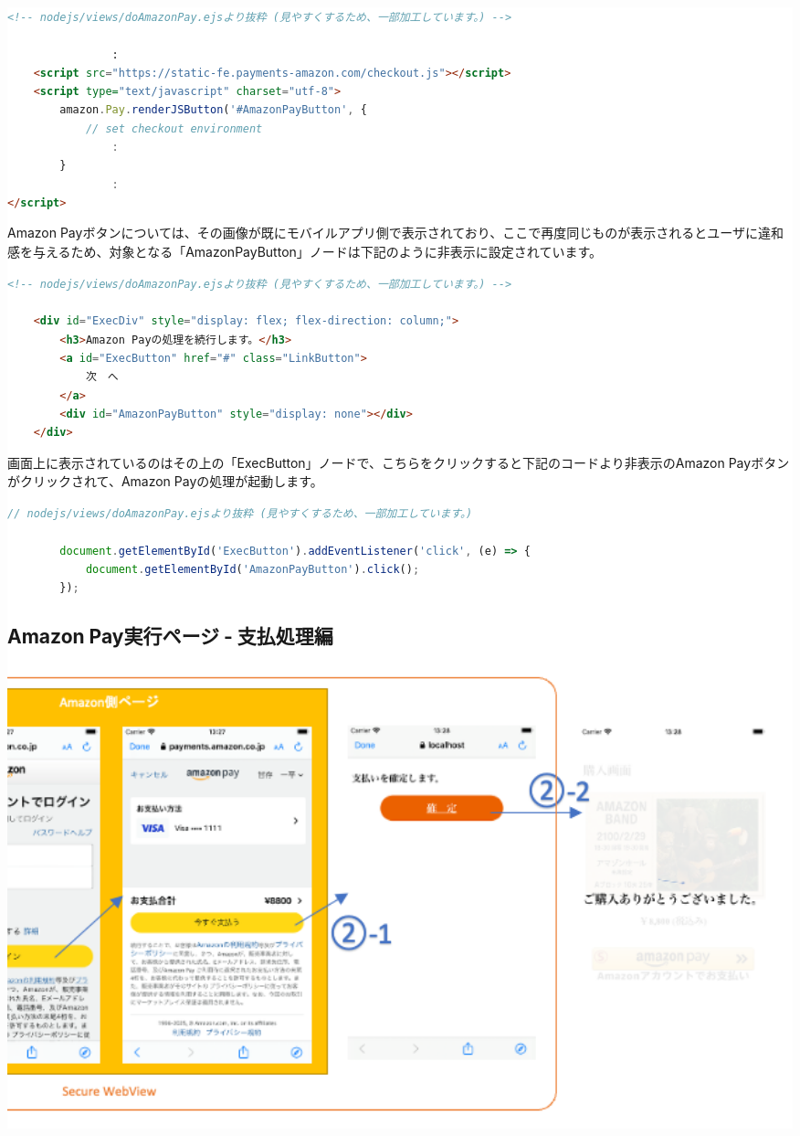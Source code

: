 ```html
<!-- nodejs/views/doAmazonPay.ejsより抜粋 (見やすくするため、一部加工しています。) -->

                :
    <script src="https://static-fe.payments-amazon.com/checkout.js"></script>
    <script type="text/javascript" charset="utf-8">
        amazon.Pay.renderJSButton('#AmazonPayButton', {
            // set checkout environment
                :
        }
                :
</script>
```

Amazon Payボタンについては、その画像が既にモバイルアプリ側で表示されており、ここで再度同じものが表示されるとユーザに違和感を与えるため、対象となる「AmazonPayButton」ノードは下記のように非表示に設定されています。  

```html
<!-- nodejs/views/doAmazonPay.ejsより抜粋 (見やすくするため、一部加工しています。) -->

    <div id="ExecDiv" style="display: flex; flex-direction: column;">
        <h3>Amazon Payの処理を続行します。</h3>
        <a id="ExecButton" href="#" class="LinkButton">
            次　へ
        </a>
        <div id="AmazonPayButton" style="display: none"></div>
    </div>
```

画面上に表示されているのはその上の「ExecButton」ノードで、こちらをクリックすると下記のコードより非表示のAmazon Payボタンがクリックされて、Amazon Payの処理が起動します。

```js
// nodejs/views/doAmazonPay.ejsより抜粋 (見やすくするため、一部加工しています。)

        document.getElementById('ExecButton').addEventListener('click', (e) => {
            document.getElementById('AmazonPayButton').click();
        });
```

## Amazon Pay実行ページ - 支払処理編

<img src="docimg/2025-09-25-12-22-49.png" height="500">  
